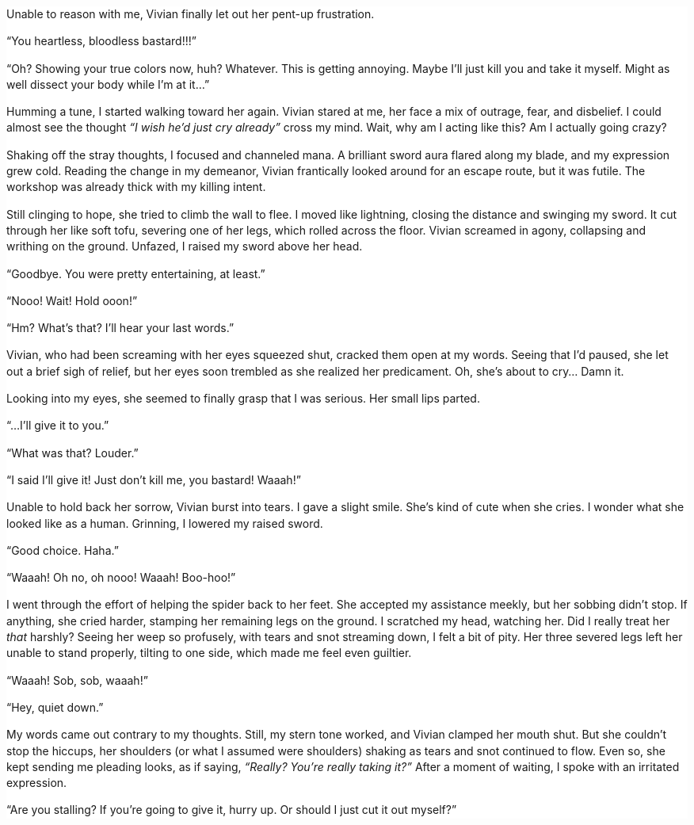 Unable to reason with me, Vivian finally let out her pent-up frustration.

“You heartless, bloodless bastard!!!”

“Oh? Showing your true colors now, huh? Whatever. This is getting annoying. Maybe I’ll just kill you and take it myself. Might as well dissect your body while I’m at it…”

Humming a tune, I started walking toward her again. Vivian stared at me, her face a mix of outrage, fear, and disbelief. I could almost see the thought *“I wish he’d just cry already”* cross my mind. Wait, why am I acting like this? Am I actually going crazy?

Shaking off the stray thoughts, I focused and channeled mana. A brilliant sword aura flared along my blade, and my expression grew cold. Reading the change in my demeanor, Vivian frantically looked around for an escape route, but it was futile. The workshop was already thick with my killing intent.

Still clinging to hope, she tried to climb the wall to flee. I moved like lightning, closing the distance and swinging my sword. It cut through her like soft tofu, severing one of her legs, which rolled across the floor. Vivian screamed in agony, collapsing and writhing on the ground. Unfazed, I raised my sword above her head.

“Goodbye. You were pretty entertaining, at least.”

“Nooo! Wait! Hold ooon!”

“Hm? What’s that? I’ll hear your last words.”

Vivian, who had been screaming with her eyes squeezed shut, cracked them open at my words. Seeing that I’d paused, she let out a brief sigh of relief, but her eyes soon trembled as she realized her predicament. Oh, she’s about to cry… Damn it.

Looking into my eyes, she seemed to finally grasp that I was serious. Her small lips parted.

“…I’ll give it to you.”

“What was that? Louder.”

“I said I’ll give it! Just don’t kill me, you bastard! Waaah!”

Unable to hold back her sorrow, Vivian burst into tears. I gave a slight smile. She’s kind of cute when she cries. I wonder what she looked like as a human. Grinning, I lowered my raised sword.

“Good choice. Haha.”

“Waaah! Oh no, oh nooo! Waaah! Boo-hoo!”

I went through the effort of helping the spider back to her feet. She accepted my assistance meekly, but her sobbing didn’t stop. If anything, she cried harder, stamping her remaining legs on the ground. I scratched my head, watching her. Did I really treat her *that* harshly? Seeing her weep so profusely, with tears and snot streaming down, I felt a bit of pity. Her three severed legs left her unable to stand properly, tilting to one side, which made me feel even guiltier.

“Waaah! Sob, sob, waaah!”

“Hey, quiet down.”

My words came out contrary to my thoughts. Still, my stern tone worked, and Vivian clamped her mouth shut. But she couldn’t stop the hiccups, her shoulders (or what I assumed were shoulders) shaking as tears and snot continued to flow. Even so, she kept sending me pleading looks, as if saying, *“Really? You’re really taking it?”* After a moment of waiting, I spoke with an irritated expression.

“Are you stalling? If you’re going to give it, hurry up. Or should I just cut it out myself?”
